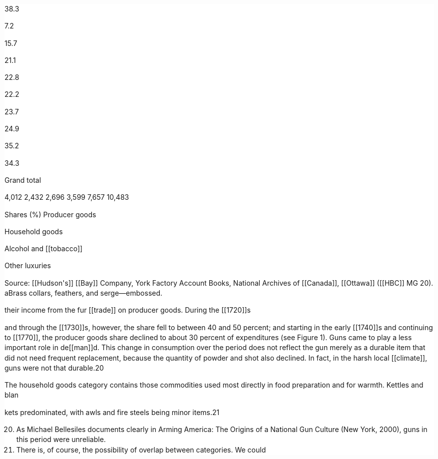 38.3

7.2

15.7

21.1

22.8

22.2

23.7

24.9

35.2

34.3

Grand total

4,012
2,432
2,696 3,599
7,657 10,483

Shares (%)
Producer goods

Household goods

Alcohol and
[[tobacco]]

Other luxuries

Source: [[Hudson's]] [[Bay]] Company, York Factory Account Books, National Archives of [[Canada]], [[Ottawa]]
([[HBC]] MG 20).
aBrass collars, feathers, and serge—embossed.

their income from the fur [[trade]] on producer goods. During the [[1720]]s

and through the [[1730]]s, however, the share fell to between 40 and 50
percent; and starting in the early [[1740]]s and continuing to [[1770]], the
producer goods share declined to about 30 percent of expenditures
(see Figure 1). Guns came to play a less important role in de[[man]]d.
This change in consumption over the period does not reflect the gun
merely as a durable item that did not need frequent replacement,
because the quantity of powder and shot also declined. In fact, in
the harsh local [[climate]], guns were not that durable.20

The household goods category contains those commodities used
most directly in food preparation and for warmth. Kettles and blan

kets predominated, with awls and fire steels being minor items.21

20. As Michael Bellesiles documents clearly in Arming America: The Origins
of a National Gun Culture (New York, 2000), guns in this period were unreliable.
21. There is, of course, the possibility of overlap between categories. We could
